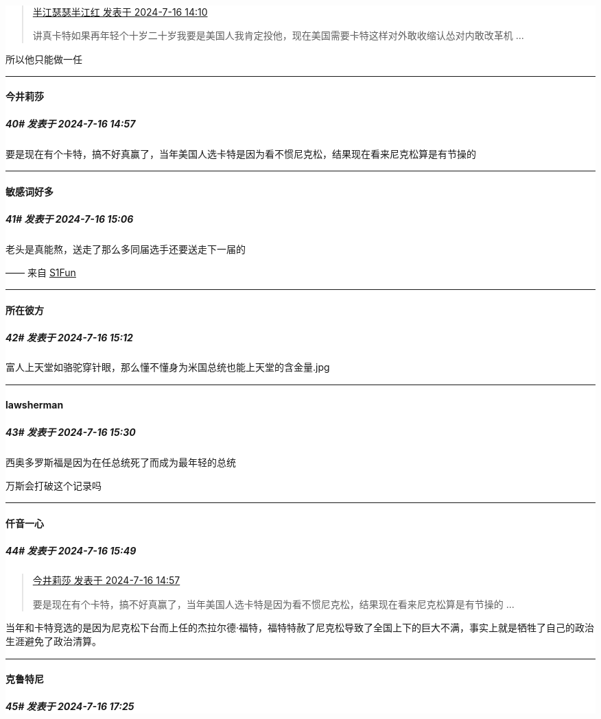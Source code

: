 <blockquote><a href="httphttps://bbs.saraba1st.com/2b/forum.php?mod=redirect&amp;goto=findpost&amp;pid=65600679&amp;ptid=2191631" target="_blank">半江瑟瑟半江红 发表于 2024-7-16 14:10</a>

讲真卡特如果再年轻个十岁二十岁我要是美国人我肯定投他，现在美国需要卡特这样对外敢收缩认怂对内敢改革机 ...</blockquote>
所以他只能做一任

*****

####  今井莉莎  
##### 40#       发表于 2024-7-16 14:57

要是现在有个卡特，搞不好真赢了，当年美国人选卡特是因为看不惯尼克松，结果现在看来尼克松算是有节操的


*****

####  敏感词好多  
##### 41#       发表于 2024-7-16 15:06

老头是真能熬，送走了那么多同届选手还要送走下一届的

—— 来自 [S1Fun](https://s1fun.koalcat.com)


*****

####  所在彼方  
##### 42#       发表于 2024-7-16 15:12

富人上天堂如骆驼穿针眼，那么懂不懂身为米国总统也能上天堂的含金量.jpg


*****

####  lawsherman  
##### 43#       发表于 2024-7-16 15:30

西奥多罗斯福是因为在任总统死了而成为最年轻的总统

万斯会打破这个记录吗


*****

####  仟音一心  
##### 44#       发表于 2024-7-16 15:49

<blockquote><a href="httphttps://bbs.saraba1st.com/2b/forum.php?mod=redirect&amp;goto=findpost&amp;pid=65601188&amp;ptid=2191631" target="_blank">今井莉莎 发表于 2024-7-16 14:57</a>

要是现在有个卡特，搞不好真赢了，当年美国人选卡特是因为看不惯尼克松，结果现在看来尼克松算是有节操的 ...</blockquote>
当年和卡特竞选的是因为尼克松下台而上任的杰拉尔德·福特，福特特赦了尼克松导致了全国上下的巨大不满，事实上就是牺牲了自己的政治生涯避免了政治清算。


*****

####  克鲁特尼  
##### 45#       发表于 2024-7-16 17:25
